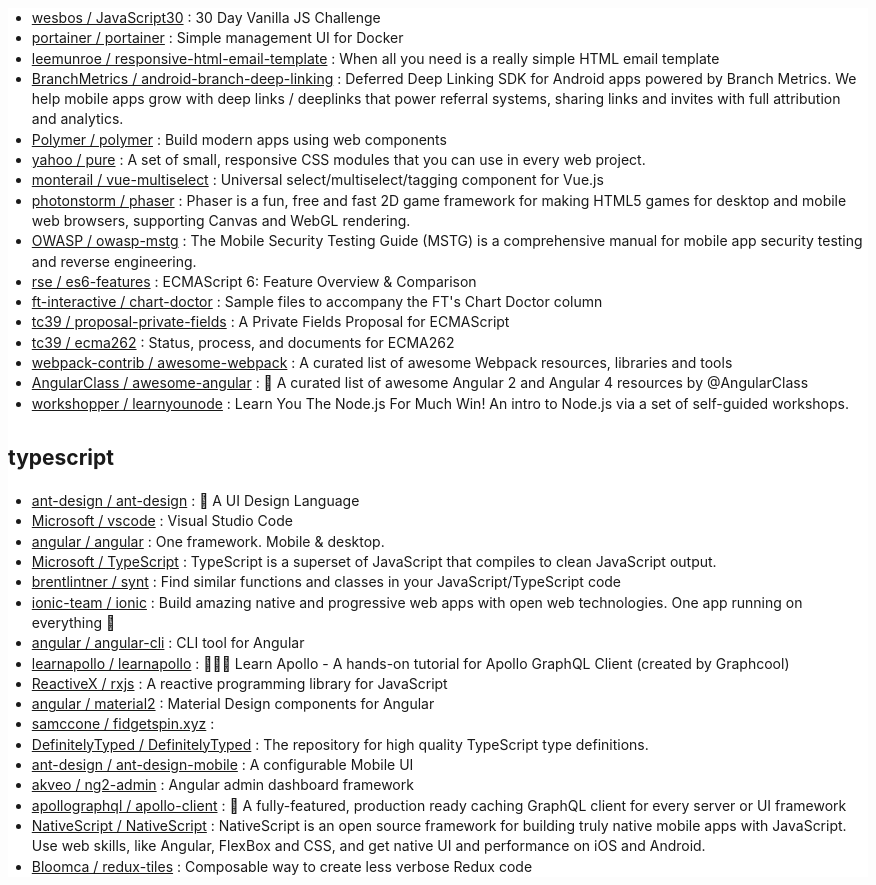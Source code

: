 - [wesbos / JavaScript30](https://github.com/wesbos/JavaScript30) : 30 Day Vanilla JS Challenge
- [portainer / portainer](https://github.com/portainer/portainer) : Simple management UI for Docker
- [leemunroe / responsive-html-email-template](https://github.com/leemunroe/responsive-html-email-template) : When all you need is a really simple HTML email template
- [BranchMetrics / android-branch-deep-linking](https://github.com/BranchMetrics/android-branch-deep-linking) : Deferred Deep Linking SDK for Android apps powered by Branch Metrics. We help mobile apps grow with deep links / deeplinks that power referral systems, sharing links and invites with full attribution and analytics.
- [Polymer / polymer](https://github.com/Polymer/polymer) : Build modern apps using web components
- [yahoo / pure](https://github.com/yahoo/pure) : A set of small, responsive CSS modules that you can use in every web project.
- [monterail / vue-multiselect](https://github.com/monterail/vue-multiselect) : Universal select/multiselect/tagging component for Vue.js
- [photonstorm / phaser](https://github.com/photonstorm/phaser) : Phaser is a fun, free and fast 2D game framework for making HTML5 games for desktop and mobile web browsers, supporting Canvas and WebGL rendering.
- [OWASP / owasp-mstg](https://github.com/OWASP/owasp-mstg) : The Mobile Security Testing Guide (MSTG) is a comprehensive manual for mobile app security testing and reverse engineering.
- [rse / es6-features](https://github.com/rse/es6-features) : ECMAScript 6: Feature Overview & Comparison
- [ft-interactive / chart-doctor](https://github.com/ft-interactive/chart-doctor) : Sample files to accompany the FT's Chart Doctor column
- [tc39 / proposal-private-fields](https://github.com/tc39/proposal-private-fields) : A Private Fields Proposal for ECMAScript
- [tc39 / ecma262](https://github.com/tc39/ecma262) : Status, process, and documents for ECMA262
- [webpack-contrib / awesome-webpack](https://github.com/webpack-contrib/awesome-webpack) : A curated list of awesome Webpack resources, libraries and tools
- [AngularClass / awesome-angular](https://github.com/AngularClass/awesome-angular) : 📄 A curated list of awesome Angular 2 and Angular 4 resources by @AngularClass
- [workshopper / learnyounode](https://github.com/workshopper/learnyounode) : Learn You The Node.js For Much Win! An intro to Node.js via a set of self-guided workshops.


## typescript

- [ant-design / ant-design](https://github.com/ant-design/ant-design) : 🐜 A UI Design Language
- [Microsoft / vscode](https://github.com/Microsoft/vscode) : Visual Studio Code
- [angular / angular](https://github.com/angular/angular) : One framework. Mobile & desktop.
- [Microsoft / TypeScript](https://github.com/Microsoft/TypeScript) : TypeScript is a superset of JavaScript that compiles to clean JavaScript output.
- [brentlintner / synt](https://github.com/brentlintner/synt) : Find similar functions and classes in your JavaScript/TypeScript code
- [ionic-team / ionic](https://github.com/ionic-team/ionic) : Build amazing native and progressive web apps with open web technologies. One app running on everything 🎉
- [angular / angular-cli](https://github.com/angular/angular-cli) : CLI tool for Angular
- [learnapollo / learnapollo](https://github.com/learnapollo/learnapollo) : 👩🏻‍🏫 Learn Apollo - A hands-on tutorial for Apollo GraphQL Client (created by Graphcool)
- [ReactiveX / rxjs](https://github.com/ReactiveX/rxjs) : A reactive programming library for JavaScript
- [angular / material2](https://github.com/angular/material2) : Material Design components for Angular
- [samccone / fidgetspin.xyz](https://github.com/samccone/fidgetspin.xyz) : 
- [DefinitelyTyped / DefinitelyTyped](https://github.com/DefinitelyTyped/DefinitelyTyped) : The repository for high quality TypeScript type definitions.
- [ant-design / ant-design-mobile](https://github.com/ant-design/ant-design-mobile) : A configurable Mobile UI
- [akveo / ng2-admin](https://github.com/akveo/ng2-admin) : Angular admin dashboard framework
- [apollographql / apollo-client](https://github.com/apollographql/apollo-client) : 🚀 A fully-featured, production ready caching GraphQL client for every server or UI framework
- [NativeScript / NativeScript](https://github.com/NativeScript/NativeScript) : NativeScript is an open source framework for building truly native mobile apps with JavaScript. Use web skills, like Angular, FlexBox and CSS, and get native UI and performance on iOS and Android.
- [Bloomca / redux-tiles](https://github.com/Bloomca/redux-tiles) : Composable way to create less verbose Redux code